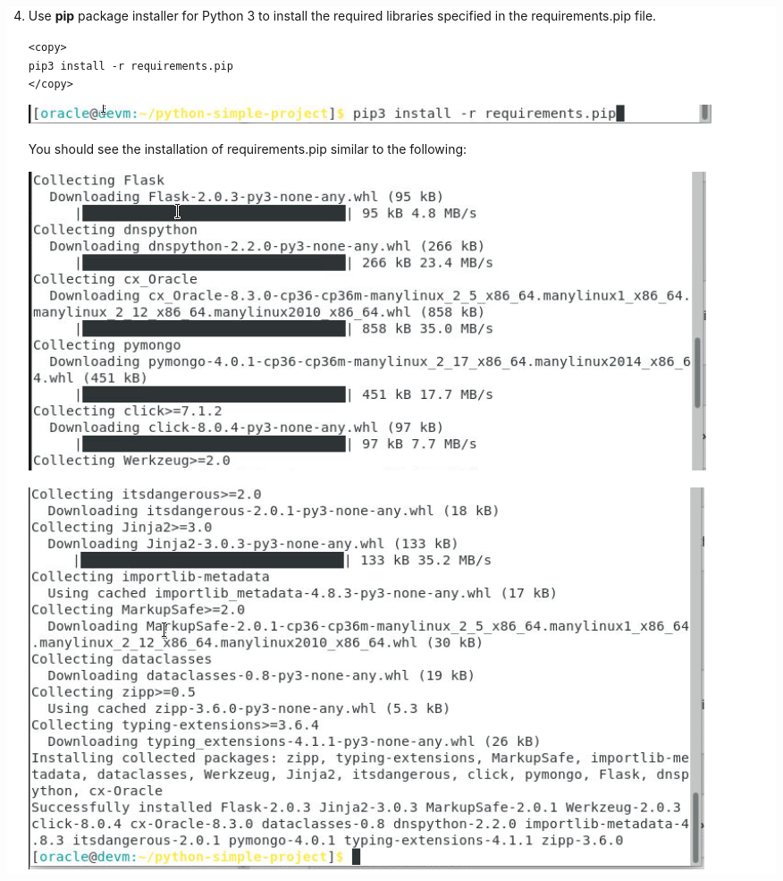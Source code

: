 
4. Use **pip** package installer for Python 3 to install the required libraries specified in the requirements.pip file.

    ````
    <copy>
    pip3 install -r requirements.pip
    </copy>
    ````

    ![Requirements Installer](./images/task5/requirementsInstaller.png)

    You should see the installation of requirements.pip similar to the following:

    ![Requirements Installer Result](./images/task5/RequirementsInstallerResult.png)

    ![Requirements Installer Result Second Part](./images/task5/RequirementsInstallerResult2.png)
